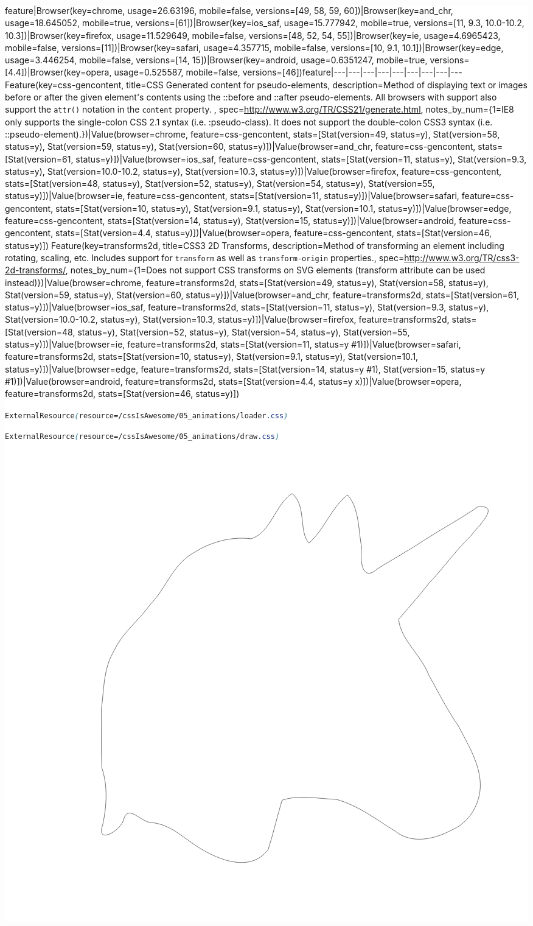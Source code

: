 feature|Browser(key=chrome, usage=26.63196, mobile=false, versions=[49, 58, 59, 60])|Browser(key=and_chr, usage=18.645052, mobile=true, versions=[61])|Browser(key=ios_saf, usage=15.777942, mobile=true, versions=[11, 9.3, 10.0-10.2, 10.3])|Browser(key=firefox, usage=11.529649, mobile=false, versions=[48, 52, 54, 55])|Browser(key=ie, usage=4.6965423, mobile=false, versions=[11])|Browser(key=safari, usage=4.357715, mobile=false, versions=[10, 9.1, 10.1])|Browser(key=edge, usage=3.446254, mobile=false, versions=[14, 15])|Browser(key=android, usage=0.6351247, mobile=true, versions=[4.4])|Browser(key=opera, usage=0.525587, mobile=false, versions=[46])feature|---|---|---|---|---|---|---|---|---Feature(key=css-gencontent, title=CSS Generated content for pseudo-elements, description=Method of displaying text or images before or after the given element's contents using the ::before and ::after pseudo-elements. All browsers with support also support the `attr()` notation in the `content` property. , spec=http://www.w3.org/TR/CSS21/generate.html, notes_by_num={1=IE8 only supports the single-colon CSS 2.1 syntax (i.e. :pseudo-class). It does not support the double-colon CSS3 syntax (i.e. ::pseudo-element).})|Value(browser=chrome, feature=css-gencontent, stats=[Stat(version=49, status=y), Stat(version=58, status=y), Stat(version=59, status=y), Stat(version=60, status=y)])|Value(browser=and_chr, feature=css-gencontent, stats=[Stat(version=61, status=y)])|Value(browser=ios_saf, feature=css-gencontent, stats=[Stat(version=11, status=y), Stat(version=9.3, status=y), Stat(version=10.0-10.2, status=y), Stat(version=10.3, status=y)])|Value(browser=firefox, feature=css-gencontent, stats=[Stat(version=48, status=y), Stat(version=52, status=y), Stat(version=54, status=y), Stat(version=55, status=y)])|Value(browser=ie, feature=css-gencontent, stats=[Stat(version=11, status=y)])|Value(browser=safari, feature=css-gencontent, stats=[Stat(version=10, status=y), Stat(version=9.1, status=y), Stat(version=10.1, status=y)])|Value(browser=edge, feature=css-gencontent, stats=[Stat(version=14, status=y), Stat(version=15, status=y)])|Value(browser=android, feature=css-gencontent, stats=[Stat(version=4.4, status=y)])|Value(browser=opera, feature=css-gencontent, stats=[Stat(version=46, status=y)])
Feature(key=transforms2d, title=CSS3 2D Transforms, description=Method of transforming an element including rotating, scaling, etc. Includes support for `transform` as well as `transform-origin` properties., spec=http://www.w3.org/TR/css3-2d-transforms/, notes_by_num={1=Does not support CSS transforms on SVG elements (transform attribute can be used instead)})|Value(browser=chrome, feature=transforms2d, stats=[Stat(version=49, status=y), Stat(version=58, status=y), Stat(version=59, status=y), Stat(version=60, status=y)])|Value(browser=and_chr, feature=transforms2d, stats=[Stat(version=61, status=y)])|Value(browser=ios_saf, feature=transforms2d, stats=[Stat(version=11, status=y), Stat(version=9.3, status=y), Stat(version=10.0-10.2, status=y), Stat(version=10.3, status=y)])|Value(browser=firefox, feature=transforms2d, stats=[Stat(version=48, status=y), Stat(version=52, status=y), Stat(version=54, status=y), Stat(version=55, status=y)])|Value(browser=ie, feature=transforms2d, stats=[Stat(version=11, status=y #1)])|Value(browser=safari, feature=transforms2d, stats=[Stat(version=10, status=y), Stat(version=9.1, status=y), Stat(version=10.1, status=y)])|Value(browser=edge, feature=transforms2d, stats=[Stat(version=14, status=y #1), Stat(version=15, status=y #1)])|Value(browser=android, feature=transforms2d, stats=[Stat(version=4.4, status=y x)])|Value(browser=opera, feature=transforms2d, stats=[Stat(version=46, status=y)])



```CSS
ExternalResource(resource=/cssIsAwesome/05_animations/loader.css)
```
<div class="loader"></div>

```CSS
ExternalResource(resource=/cssIsAwesome/05_animations/draw.css)
```
<svg xmlns="http://www.w3.org/2000/svg" width="1022.717" height="913.38" viewBox="0 0 1534 1370"><path d="M843 127.12c41.765 34.316 17.825 112.52 48.844 144.294 44.694-39.975 65.342-104.483 112.637-141.38 35.46 39.77 31.64 105.082 41.42 153.42-4.466 34.466-1.188 105.591 46.74 62.842 46.557-28.824 94.533-55.326 139.175-85.192 51.163-33.154 105.458-61.408 155.235-96.396 70.887-5.72-4.192 61.03-20.772 85.175-45.147 43.182-80.248 94.376-123.725 139.92-27.867 36.445-58.75 69.834-88.121 104.747 4.904 58.728 66.611 105.395 88.141 162.957 28.15 50.016 53.754 102.219 86.559 148.62 25.738 50.458 57.53 100.138 63.856 158.168 6.615 58.633-24.45 121.837-80.597 146.349-50.744 28.018-119.335 44.147-168.363 4.423-55.214-34.14-108.003-75.261-172.023-93.049-53.216-1.459-109.58-14.34-159.356 2.58-14.283 47.411-25.543 96.734-40.65 144.402-47.133 63.507-132.09 35.58-188.96 2.708-51.875-27.791-91.014-75.763-152.43-81.52-34.916-.899-70.085-59.372-83.586-5.313-10.777 31.318-81.188 70.482-60.024 11.125 11.461-54.431 15.15-113.038-2.533-165.412-3.294-57.681-.584-115.75-1.467-173.588 7.626-54.744 5.327-115.68 35.087-166.692 24.752-55.863 75.056-91.984 109.39-140.908 44.836-44.966 64.218-113.558 122.084-147.455 51.158-33.038 111.87-51.057 172.81-43.316 57.264-19.162 70.607-99.898 118.139-131.845z" fill="none" stroke="#000" id="myPath"/></svg>
